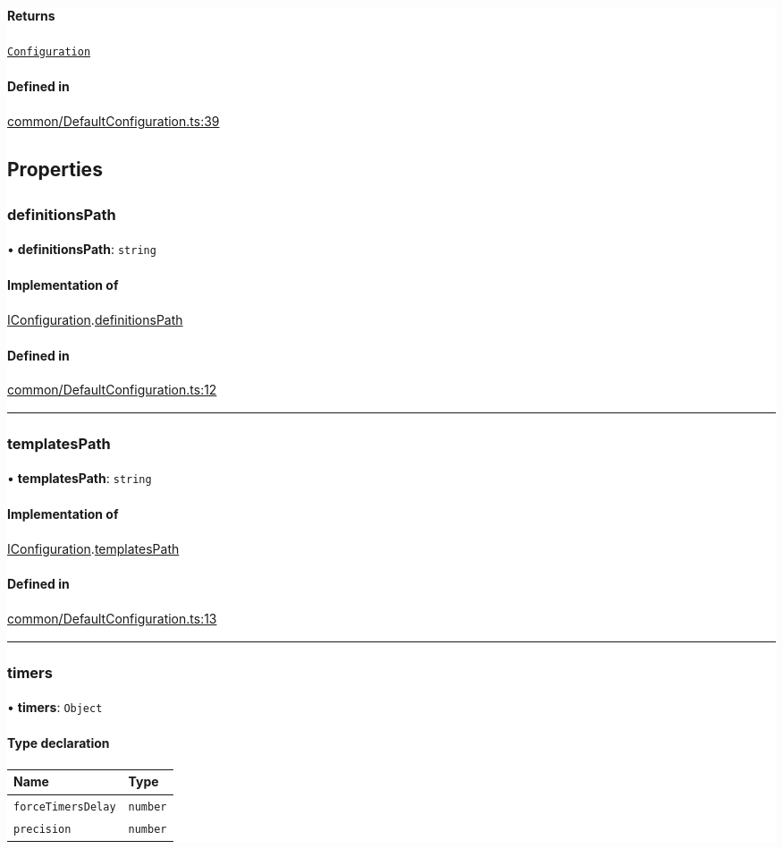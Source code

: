 
#### Returns

[`Configuration`](Configuration.md)

#### Defined in

[common/DefaultConfiguration.ts:39](https://github.com/bpmnServer/bpmn-server/blob/d8a5b7d/src/common/DefaultConfiguration.ts#L39)

## Properties

### definitionsPath

• **definitionsPath**: `string`

#### Implementation of

[IConfiguration](../interfaces/IConfiguration.md).[definitionsPath](../interfaces/IConfiguration.md#definitionspath)

#### Defined in

[common/DefaultConfiguration.ts:12](https://github.com/bpmnServer/bpmn-server/blob/d8a5b7d/src/common/DefaultConfiguration.ts#L12)

___

### templatesPath

• **templatesPath**: `string`

#### Implementation of

[IConfiguration](../interfaces/IConfiguration.md).[templatesPath](../interfaces/IConfiguration.md#templatespath)

#### Defined in

[common/DefaultConfiguration.ts:13](https://github.com/bpmnServer/bpmn-server/blob/d8a5b7d/src/common/DefaultConfiguration.ts#L13)

___

### timers

• **timers**: `Object`

#### Type declaration

| Name | Type |
| :------ | :------ |
| `forceTimersDelay` | `number` |
| `precision` | `number` |
